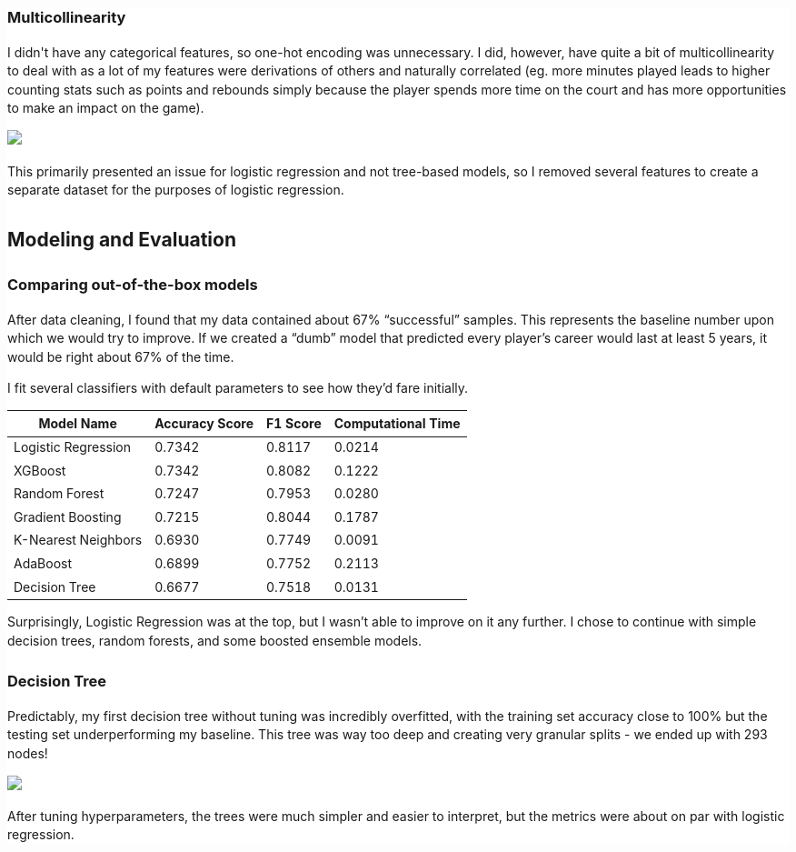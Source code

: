 
### Multicollinearity
 I didn't have any categorical features, so one-hot encoding was unnecessary.  I did, however, have quite a bit of multicollinearity to deal with as a lot of my features were derivations of others and naturally correlated (eg. more minutes played leads to higher counting stats such as points and rebounds simply because the player spends more time on the court and has more opportunities to make an impact on the game).
 
 ![](https://i.imgur.com/IpgzvpX.png)
 
 
 This primarily presented an issue for logistic regression and not tree-based models, so I removed several features to create a separate dataset for the purposes of logistic regression.


## Modeling and Evaluation

### Comparing out-of-the-box models

After data cleaning, I found that my data contained about 67% “successful” samples.  This represents the baseline number upon which we would try to improve.  If we created a “dumb” model that predicted every player’s career would last at least 5 years, it would be right about 67% of the time.

 I fit several classifiers with default parameters to see how they’d fare initially.

|Model Name	|Accuracy Score	|F1 Score	|Computational Time|
| -------- | -------- | -------- | -------- |
|Logistic Regression	|0.7342	|0.8117	|0.0214|
|XGBoost	|0.7342	|0.8082	|0.1222|
|Random Forest	|0.7247	|0.7953	|0.0280|
|Gradient Boosting	|0.7215	|0.8044	|0.1787|
|K-Nearest Neighbors	|0.6930	|0.7749	|0.0091|
|AdaBoost	|0.6899	|0.7752	|0.2113|
|Decision Tree	|0.6677	|0.7518	|0.0131|


Surprisingly, Logistic Regression was at the top, but I wasn’t able to improve on it any further.  I chose to continue with simple decision trees, random forests, and some boosted ensemble models.

### Decision Tree

Predictably, my first decision tree without tuning was incredibly overfitted, with the training set accuracy close to 100% but the testing set underperforming my baseline.  This tree was way too deep and creating very granular splits - we ended up with 293 nodes!

![](https://i.imgur.com/9MeBSVJ.png)

After tuning hyperparameters, the trees were much simpler and easier to interpret, but the metrics were about on par with logistic regression.
